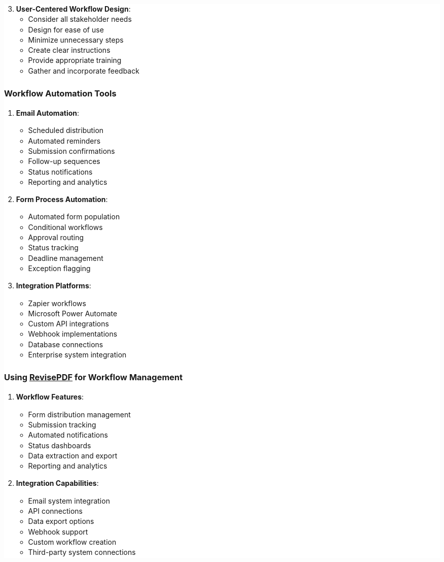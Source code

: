 3. **User-Centered Workflow Design**:
   - Consider all stakeholder needs
   - Design for ease of use
   - Minimize unnecessary steps
   - Create clear instructions
   - Provide appropriate training
   - Gather and incorporate feedback

### Workflow Automation Tools

1. **Email Automation**:
   - Scheduled distribution
   - Automated reminders
   - Submission confirmations
   - Follow-up sequences
   - Status notifications
   - Reporting and analytics

2. **Form Process Automation**:
   - Automated form population
   - Conditional workflows
   - Approval routing
   - Status tracking
   - Deadline management
   - Exception flagging

3. **Integration Platforms**:
   - Zapier workflows
   - Microsoft Power Automate
   - Custom API integrations
   - Webhook implementations
   - Database connections
   - Enterprise system integration

### Using [RevisePDF](https://www.revisepdf.com) for Workflow Management

1. **Workflow Features**:
   - Form distribution management
   - Submission tracking
   - Automated notifications
   - Status dashboards
   - Data extraction and export
   - Reporting and analytics

2. **Integration Capabilities**:
   - Email system integration
   - API connections
   - Data export options
   - Webhook support
   - Custom workflow creation
   - Third-party system connections
